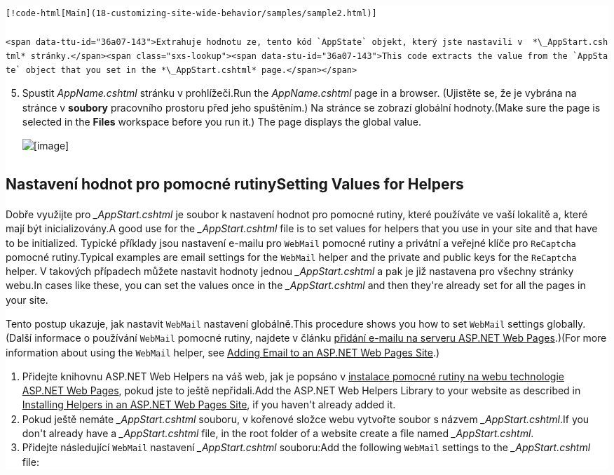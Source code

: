     [!code-html[Main](18-customizing-site-wide-behavior/samples/sample2.html)]

    <span data-ttu-id="36a07-143">Extrahuje hodnotu ze, tento kód `AppState` objekt, který jste nastavili v  *\_AppStart.cshtml* stránky.</span><span class="sxs-lookup"><span data-stu-id="36a07-143">This code extracts the value from the `AppState` object that you set in the *\_AppStart.cshtml* page.</span></span>
5. <span data-ttu-id="36a07-144">Spustit *AppName.cshtml* stránku v prohlížeči.</span><span class="sxs-lookup"><span data-stu-id="36a07-144">Run the *AppName.cshtml* page in a browser.</span></span> <span data-ttu-id="36a07-145">(Ujistěte se, že je vybrána na stránce v **soubory** pracovního prostoru před jeho spuštěním.) Na stránce se zobrazí globální hodnoty.</span><span class="sxs-lookup"><span data-stu-id="36a07-145">(Make sure the page is selected in the **Files** workspace before you run it.) The page displays the global value.</span></span> 

    ![[image]](18-customizing-site-wide-behavior/_static/image2.jpg)

<a id="Setting_Values_For_Helpers"></a>
## <a name="setting-values-for-helpers"></a><span data-ttu-id="36a07-147">Nastavení hodnot pro pomocné rutiny</span><span class="sxs-lookup"><span data-stu-id="36a07-147">Setting Values for Helpers</span></span>

<span data-ttu-id="36a07-148">Dobře využijte pro  *\_AppStart.cshtml* je soubor k nastavení hodnot pro pomocné rutiny, které používáte ve vaší lokalitě a, které mají být inicializovány.</span><span class="sxs-lookup"><span data-stu-id="36a07-148">A good use for the *\_AppStart.cshtml* file is to set values for helpers that you use in your site and that have to be initialized.</span></span> <span data-ttu-id="36a07-149">Typické příklady jsou nastavení e-mailu pro `WebMail` pomocné rutiny a privátní a veřejné klíče pro `ReCaptcha` pomocné rutiny.</span><span class="sxs-lookup"><span data-stu-id="36a07-149">Typical examples are email settings for the `WebMail` helper and the private and public keys for the `ReCaptcha` helper.</span></span> <span data-ttu-id="36a07-150">V takových případech můžete nastavit hodnoty jednou  *\_AppStart.cshtml* a pak je již nastavena pro všechny stránky webu.</span><span class="sxs-lookup"><span data-stu-id="36a07-150">In cases like these, you can set the values once in the *\_AppStart.cshtml* and then they're already set for all the pages in your site.</span></span>

<span data-ttu-id="36a07-151">Tento postup ukazuje, jak nastavit `WebMail` nastavení globálně.</span><span class="sxs-lookup"><span data-stu-id="36a07-151">This procedure shows you how to set `WebMail` settings globally.</span></span> <span data-ttu-id="36a07-152">(Další informace o používání `WebMail` pomocné rutiny, najdete v článku [přidání e-mailu na serveru ASP.NET Web Pages](../getting-started/11-adding-email-to-your-web-site.md).)</span><span class="sxs-lookup"><span data-stu-id="36a07-152">(For more information about using the `WebMail` helper, see [Adding Email to an ASP.NET Web Pages Site](../getting-started/11-adding-email-to-your-web-site.md).)</span></span>

1. <span data-ttu-id="36a07-153">Přidejte knihovnu ASP.NET Web Helpers na váš web, jak je popsáno v [instalace pomocné rutiny na webu technologie ASP.NET Web Pages](https://go.microsoft.com/fwlink/?LinkId=252372), pokud jste to ještě nepřidali.</span><span class="sxs-lookup"><span data-stu-id="36a07-153">Add the ASP.NET Web Helpers Library to your website as described in [Installing Helpers in an ASP.NET Web Pages Site](https://go.microsoft.com/fwlink/?LinkId=252372), if you haven't already added it.</span></span>
2. <span data-ttu-id="36a07-154">Pokud ještě nemáte  *\_AppStart.cshtml* souboru, v kořenové složce webu vytvořte soubor s názvem  *\_AppStart.cshtml*.</span><span class="sxs-lookup"><span data-stu-id="36a07-154">If you don't already have a *\_AppStart.cshtml* file, in the root folder of a website create a file named *\_AppStart.cshtml*.</span></span>
3. <span data-ttu-id="36a07-155">Přidejte následující `WebMail` nastavení  *\_AppStart.cshtml* souboru:</span><span class="sxs-lookup"><span data-stu-id="36a07-155">Add the following `WebMail` settings to the *\_AppStart.cshtml* file:</span></span> 
